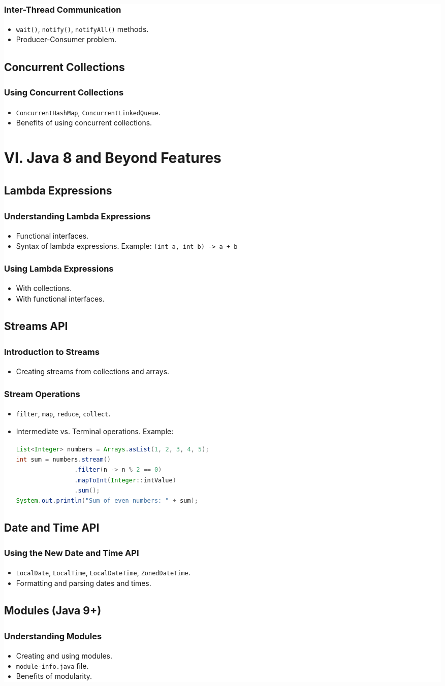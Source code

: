 ### Inter-Thread Communication
*   `wait()`, `notify()`, `notifyAll()` methods.
*   Producer-Consumer problem.

## Concurrent Collections

### Using Concurrent Collections
*   `ConcurrentHashMap`, `ConcurrentLinkedQueue`.
*   Benefits of using concurrent collections.

# VI. Java 8 and Beyond Features

## Lambda Expressions

### Understanding Lambda Expressions
*   Functional interfaces.
*   Syntax of lambda expressions. Example: `(int a, int b) -> a + b`

### Using Lambda Expressions
*   With collections.
*   With functional interfaces.

## Streams API

### Introduction to Streams
*   Creating streams from collections and arrays.

### Stream Operations
*   `filter`, `map`, `reduce`, `collect`.
*   Intermediate vs. Terminal operations. Example:

    ```java
    List<Integer> numbers = Arrays.asList(1, 2, 3, 4, 5);
    int sum = numbers.stream()
                    .filter(n -> n % 2 == 0)
                    .mapToInt(Integer::intValue)
                    .sum();
    System.out.println("Sum of even numbers: " + sum);
    ```

## Date and Time API

### Using the New Date and Time API
*   `LocalDate`, `LocalTime`, `LocalDateTime`, `ZonedDateTime`.
*   Formatting and parsing dates and times.

## Modules (Java 9+)

### Understanding Modules
*   Creating and using modules.
*   `module-info.java` file.
*   Benefits of modularity.
